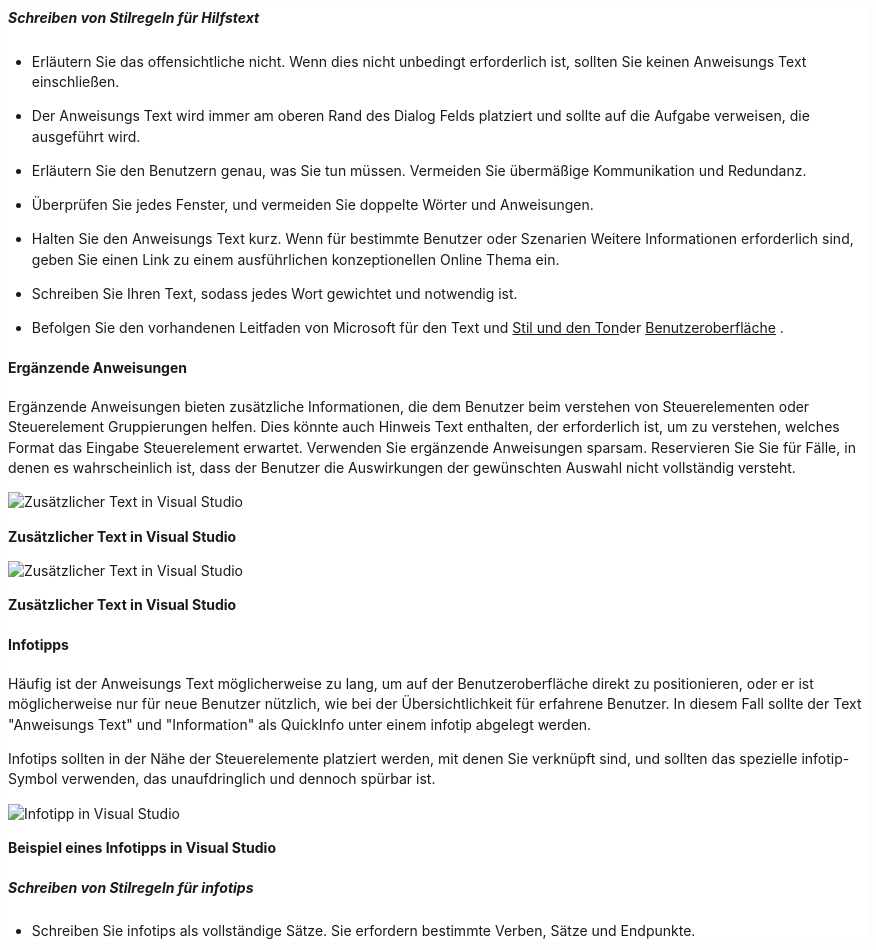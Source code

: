 ##### <a name="writing-style-rules-for-helper-text"></a>Schreiben von Stilregeln für Hilfstext

- Erläutern Sie das offensichtliche nicht. Wenn dies nicht unbedingt erforderlich ist, sollten Sie keinen Anweisungs Text einschließen.

- Der Anweisungs Text wird immer am oberen Rand des Dialog Felds platziert und sollte auf die Aufgabe verweisen, die ausgeführt wird.

- Erläutern Sie den Benutzern genau, was Sie tun müssen. Vermeiden Sie übermäßige Kommunikation und Redundanz.

- Überprüfen Sie jedes Fenster, und vermeiden Sie doppelte Wörter und Anweisungen.

- Halten Sie den Anweisungs Text kurz. Wenn für bestimmte Benutzer oder Szenarien Weitere Informationen erforderlich sind, geben Sie einen Link zu einem ausführlichen konzeptionellen Online Thema ein.

- Schreiben Sie Ihren Text, sodass jedes Wort gewichtet und notwendig ist.

- Befolgen Sie den vorhandenen Leitfaden von Microsoft für den Text und [Stil und den Ton](/windows/desktop/uxguide/text-style-tone)der [Benutzeroberfläche](/windows/desktop/uxguide/text-ui) .

#### <a name="supplemental-instructions"></a>Ergänzende Anweisungen
 Ergänzende Anweisungen bieten zusätzliche Informationen, die dem Benutzer beim verstehen von Steuerelementen oder Steuerelement Gruppierungen helfen. Dies könnte auch Hinweis Text enthalten, der erforderlich ist, um zu verstehen, welches Format das Eingabe Steuerelement erwartet. Verwenden Sie ergänzende Anweisungen sparsam. Reservieren Sie Sie für Fälle, in denen es wahrscheinlich ist, dass der Benutzer die Auswirkungen der gewünschten Auswahl nicht vollständig versteht.

 ![Zusätzlicher Text in Visual Studio](../../extensibility/ux-guidelines/media/0601-b_supplementaltext1.png "0601-b_SupplementalText1")

 **Zusätzlicher Text in Visual Studio**

 ![Zusätzlicher Text in Visual Studio](../../extensibility/ux-guidelines/media/0601-c_supplementaltext2.png "0601-c_SupplementalText2")

 **Zusätzlicher Text in Visual Studio**

#### <a name="infotips"></a>Infotipps
 Häufig ist der Anweisungs Text möglicherweise zu lang, um auf der Benutzeroberfläche direkt zu positionieren, oder er ist möglicherweise nur für neue Benutzer nützlich, wie bei der Übersichtlichkeit für erfahrene Benutzer. In diesem Fall sollte der Text "Anweisungs Text" und "Information" als QuickInfo unter einem infotip abgelegt werden.

 Infotips sollten in der Nähe der Steuerelemente platziert werden, mit denen Sie verknüpft sind, und sollten das spezielle infotip-Symbol verwenden, das unaufdringlich und dennoch spürbar ist.

 ![Infotipp in Visual Studio](../../extensibility/ux-guidelines/media/0601-d_infotip.png "0601-d_InfoTip")

 **Beispiel eines Infotipps in Visual Studio**

##### <a name="writing-style-rules-for-infotips"></a>Schreiben von Stilregeln für infotips

- Schreiben Sie infotips als vollständige Sätze. Sie erfordern bestimmte Verben, Sätze und Endpunkte.
